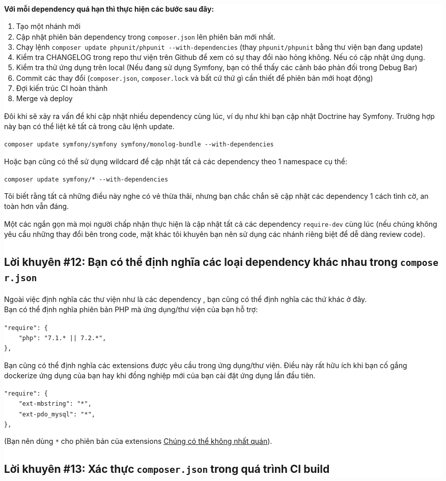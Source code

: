 **Với mỗi dependency quá hạn thì thực hiện các bước sau đây:**

  1. Tạo một nhánh mới
  2. Cập nhật phiên bản dependency trong `composer.json` lên phiên bản mới nhất.
  3. Chạy lệnh `composer update phpunit/phpunit --with-dependencies` (thay `phpunit/phpunit` bằng thư viện bạn đang update)
  4. Kiểm tra CHANGELOG trong repo thư viện trên Github để xem có sự thay đổi nào hỏng không. Nếu có cập nhật ứng dụng.
  5. Kiểm tra thử ứng dụng trên local (Nếu đang sử dụng Symfony, bạn có thể thấy các cảnh báo phản đối trong Debug Bar)
  6. Commit các thay đổi (`composer.json`, `composer.lock` và bất cứ thứ gì cần thiết để phiên bản mới hoạt động)
  7. Đợi kiến trúc CI hoàn thành
  8. Merge và deploy

Đôi khi sẽ xảy ra vấn đề khi cập nhật nhiều dependency cùng lúc, ví dụ như khi bạn cập nhật Doctrine hay Symfony. Trường hợp này bạn có thể liệt kê tất cả trong câu lệnh update.  


    composer update symfony/symfony symfony/monolog-bundle --with-dependencies
    

Hoặc bạn cũng có thể sử dụng wildcard để cập nhật tất cả các dependency theo 1 namespace cụ thể:  
    
    composer update symfony/* --with-dependencies
    
Tôi biết rằng tất cả những điều này nghe có vẻ thừa thãi, nhưng bạn chắc chắn sẽ cập nhật các dependency 1 cách tình cờ, an toàn hơn vẫn đáng.  

Một các ngắn gọn mà mọi người chấp nhận thực hiện là cập nhật tất cả các dependency `require-dev` cùng lúc (nếu chúng không yêu cầu những thay đổi bên trong code, mặt khác tôi khuyên bạn nên sử dụng các nhánh riêng biệt để dễ dàng review code).  

## Lời khuyên #12:  Bạn có thể định nghĩa các loại dependency khác nhau trong `composer.json`
Ngoài việc định nghĩa các thư viện như là các dependency , bạn cũng có thể định nghĩa các thứ khác ở đây.  
Bạn có thể định nghĩa phiên bản PHP mà ứng dụng/thư viện của bạn hỗ trợ:  
    
    "require": {
        "php": "7.1.* || 7.2.*",
    },
    

Bạn cũng có thể định nghĩa các extensions được yêu cầu trong ứng dụng/thư viện. Điều này rất hữu ích khi bạn cố gắng dockerize ứng dụng của bạn hay khi đồng nghiệp mới của bạn cài đặt ứng dụng lần đầu tiên.  
    
    "require": {
        "ext-mbstring": "*",
        "ext-pdo_mysql": "*",
    },
    

(Bạn nên dùng `*` cho phiên bản của extensions [Chúng có thể không nhất quán](https://getcomposer.org/doc/01-basic-usage.md#platform-packages)).  

## Lời khuyên #13: Xác thực `composer.json` trong quá trình CI build  
